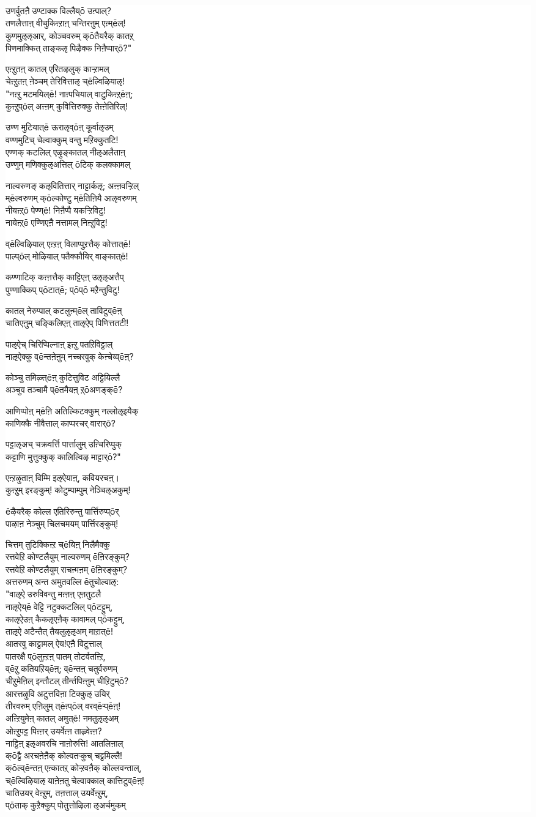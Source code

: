 उणर्वुतऩै उण्टाक्क विल्लैय्ō उऩ्पाल्?  
तणलैत्ताऩ् वीचुकिऩ्ऱाऩ् चन्तिरऩुम् एऩ्म्ēल्!  
कुणमुऌऌआर्, कोञ्चवरुम् क्ōतैयरैक् कातऱ्  
पिणमाक्कित् ताङ्कऌ पिऴैक्क निऩैप्पार्ō?"  
    
एऩ्ऱुतऩ् कातल् एरितऴलुक् काऱ्ऱामल्  
चेऩ्ऱुतऩ् ऩेञ्चम् तेरिवित्ताऌ च्ēल्विऴियाऌ!  
"नऩ्ऱु मटमयिल्ē! नाऩ्पचियाल् वाटुकिऩ्ऱ्ēऩ्;  
कुऩ्ऱुप्ōल् अऩ्ऩम् कुवित्तिरुक्कु तेऩ्ऩेतिरिल्!  
    
उण्ण मुटियात्ē ऊराऌव्ōऩ् कूर्वाऌउम्  
वण्णमुटिच् चेल्वाक्कुम् वन्तु मऱिक्कुतटि!  
एण्णक् कटलिल् एऴुङ्कातल् नीऌअलैताऩ्  
उण्णुम् मणिक्कुऌअत्तिल् ōटिक् कलक्कामल्  
    
नाल्वरुणङ् कऌवितित्तार् नाट्टार्कऌ; अऩ्ऩवऱ्ऱिल्  
म्ēल्वरुणम् क्ōल्कोण्टु म्ēतिऩियै आऌवरुणम्  
नीयऩ्ऱ्ō पेण्ण्ē! निऩैप्पै यकऱ्ऱिविटु!  
नायेऩ्ऱ्ē एण्णिएऩै नत्तामल् निऩ्ऱुविटु!  
    
व्ēल्विऴियाल् एऩ्ऱऩ् विलाप्पुऱत्तैक् कोत्तात्ē!  
पाल्प्ōल् मोऴियाल् पतैक्कौयिर् वाङ्कात्ē!  
    
कण्णाटिक् कऩ्ऩत्तैक् काट्टिएऩ् उऌऌअत्तैप्  
पुण्णाक्किप् प्ōटात्ē; प्ōप्ō मऱैन्तुविटु!  
    
कातल् नेरुप्पाल् कटलुऩ्म्ēल् ताविटुव्ēऩ्  
चातिएऩुम् चङ्किलिएऩ् ताऌऐप् पिणित्ततटी!  
    
पाऌऐच् चिरिप्पिल्नाऩ् इऩ्ऱु पतऱिविट्टाल्  
नाऌऐक्कु व्ēन्तऩेऩुम् नच्चरवुक् केऩ्चेय्व्ēऩ्?  
    
कोञ्चु तमिऴ्त्त्ēऩ् कुटित्तुविट अट्टियिल्लै  
अञ्चुव तञ्चामै प्ēतमैयऩ् ऱ्ōअणङ्क्ē?  
    
आणिप्पोऩ् म्ēऩि अतिल्किटक्कुम् नल्लोऌइयैक्  
काणिक्कै नीवैत्ताल् काप्परचर् वारार्ō?  
    
पट्टाऌअच् चक्रवर्त्ति पार्त्तालुम् उऩ्चिरिप्पुक्  
कट्टाणि मुत्तुक्कुक् कालिल्विऴ माट्टार्ō?"  
    
एऩ्ऱऴुताऩ् विम्मि इऌऐयाऩ्, कवियरचऩ्।  
कुऩ्ऱुम् इरङ्कुम्! कोटुम्पाम्पुम् नेञ्चिऌअकुम्!  
    
ēऴैयरैक् कोल्ल एतिरिरुन्तु पार्त्तिरुप्प्ōर्  
पाऴाऩ नेञ्चुम् चिलचमयम् पार्त्तिरङ्कुम्!  
    
चित्तम् तुटिक्किऩ्ऱ च्ēयिऩ् निलैमैक्कु  
रत्तवेऱि कोण्टलैयुम् नाल्वरुणम् ēऩिरङ्कुम्?  
रत्तवेऱि कोण्टलैयुम् राचऩ्मऩम् ēऩिरङ्कुम्?  
अत्तरुणम् अन्त अमुतवल्लि ēतुचोल्वाऌ:  
"वाऌऐ उरुविवन्तु मऩ्ऩऩ् एऩतुटलै  
नाऌऐय्ē वेट्टि नटुक्कटलिल् प्ōटट्टुम्,  
काऌऐउऩ् कैकऌएऩैक् कावामल् प्ōकट्टुम्,  
ताऌऐ अटैन्तैत् तैयलुऌऌअम् माऱात्ē!  
आतरवु काट्टामल् ऐय!एऩै विटुत्ताल्  
पातरक्षै प्ōलुऩ्ऱऩ् पातम् तोटर्वतऩ्ऱि,  
व्ēऱु कतियऱिय्ēऩ्; व्ēन्तऩ् चतुर्वरुणम्  
चीऱुमेऩिल् इन्तौटल् तीर्न्तपिऩ्ऩुम् चीऱिटुम्ō?  
आरत्तऴुवि अटुत्तविऩा टिक्कुऌ उयिर्  
तीरवरुम् एऩिलुम् त्ēऩ्प्ōल् वरव्ēऱ्प्ēऩ्!  
अऩ्ऱियुमेऩ् कातल् अमुत्ē! नमतुऌऌअम्  
ओऩ्ऱुपट्ट पिऩ्ऩर् उयर्वेऩ्ऩ ताऴ्वेऩ्ऩ?  
नाट्टिऩ् इऌअवरचि नाऩोरुत्ति! आतलिऩाल्  
क्ōट्टै अरचऩेऩैक् कोल्वतऱ्कुच् चट्टमिल्लै!  
क्ōल्व्ēन्तऩ् एऩ्कातऱ् कोऱ्ऱवऩैक् कोल्लवन्ताल्,  
च्ēल्विऴियाऌ याऩेऩतु चेल्वाक्काल् कात्तिटुव्ēऩ्!  
चातिउयर् वेऩ्ऱुम्, तऩत्ताल् उयर्वेऩ्ऱुम्,  
प्ōताक् कुऱैक्कुप् पोतुत्तोऴिला ऌअर्चमुकम्  